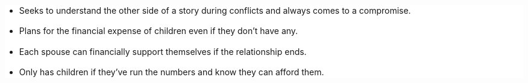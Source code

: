 * Seeks to understand the other side of a story during conflicts and always comes to a compromise.

* Plans for the financial expense of children even if they don’t have any.

* Each spouse can financially support themselves if the relationship ends.

* Only has children if they’ve run the numbers and know they can afford them.



